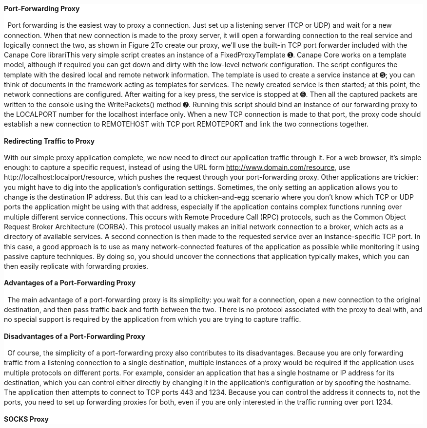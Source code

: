 **Port-Forwarding Proxy**

` `Port forwarding is the easiest way to proxy a connection. Just set up a listening server (TCP or UDP) and wait for a new connection. When that new connection is made to the proxy server, it will open a forwarding connection to the real service and logically connect the two, as shown in Figure 2To create our proxy, we’ll use the built-in TCP port forwarder included with the Canape Core librariThis very simple script creates an instance of a FixedProxyTemplate ➊. Canape Core works on a template model, although if required you can get down and dirty with the low-level network configuration. The script configures the template with the desired local and remote network information. The template is used to create a service instance at ➎; you can think of documents in the framework acting as templates for services. The newly created service is then started; at this point, the network connections are configured. After waiting for a key press, the service is stopped at ➏. Then all the captured packets are written to the console using the WritePackets() method ➐. Running this script should bind an instance of our forwarding proxy to the LOCALPORT number for the localhost interface only. When a new TCP connection is made to that port, the proxy code should establish a new connection to REMOTEHOST with TCP port REMOTEPORT and link the two connections together.

**Redirecting Traffic to Proxy** 

With our simple proxy application complete, we now need to direct our application traffic through it. For a web browser, it’s simple enough: to capture a specific request, instead of using the URL form http://www.domain.com/resource, use http://localhost:localport/resource, which pushes the request through your port-forwarding proxy. Other applications are trickier: you might have to dig into the application’s configuration settings. Sometimes, the only setting an application allows you to change is the destination IP address. But this can lead to a chicken-and-egg scenario where you don’t know which TCP or UDP ports the application might be using with that address, especially if the application contains complex functions running over multiple different service connections. This occurs with Remote Procedure Call (RPC) protocols, such as the Common Object Request Broker Architecture (CORBA). This protocol usually makes an initial network connection to a broker, which acts as a directory of available services. A second connection is then made to the requested service over an instance-specific TCP port. In this case, a good approach is to use as many network-connected features of the application as possible while monitoring it using passive capture techniques. By doing so, you should uncover the connections that application typically makes, which you can then easily replicate with forwarding proxies.

**Advantages of a Port-Forwarding Proxy**

` `The main advantage of a port-forwarding proxy is its simplicity: you wait for a connection, open a new connection to the original destination, and then pass traffic back and forth between the two. There is no protocol associated with the proxy to deal with, and no special support is required by the application from which you are trying to capture traffic.

**Disadvantages of a Port-Forwarding Proxy**

` `Of course, the simplicity of a port-forwarding proxy also contributes to its disadvantages. Because you are only forwarding traffic from a listening connection to a single destination, multiple instances of a proxy would be required if the application uses multiple protocols on different ports. For example, consider an application that has a single hostname or IP address for its destination, which you can control either directly by changing it in the application’s configuration or by spoofing the hostname. The application then attempts to connect to TCP ports 443 and 1234. Because you can control the address it connects to, not the ports, you need to set up forwarding proxies for both, even if you are only interested in the traffic running over port 1234.

**SOCKS Proxy**
